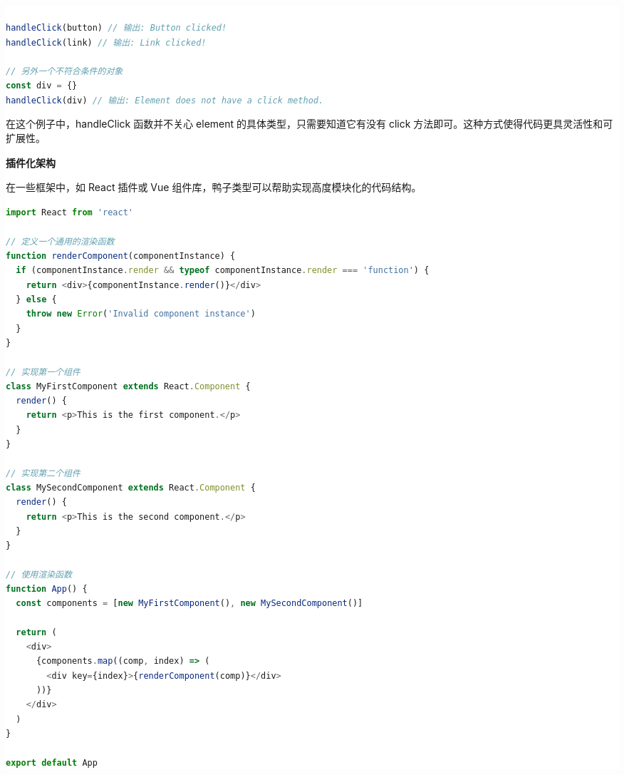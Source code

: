 ```js

handleClick(button) // 输出: Button clicked!
handleClick(link) // 输出: Link clicked!

// 另外一个不符合条件的对象
const div = {}
handleClick(div) // 输出: Element does not have a click method.
```

在这个例子中，handleClick 函数并不关心 element 的具体类型，只需要知道它有没有 click 方法即可。这种方式使得代码更具灵活性和可扩展性。

**插件化架构**

在一些框架中，如 React 插件或 Vue 组件库，鸭子类型可以帮助实现高度模块化的代码结构。

```js
import React from 'react'

// 定义一个通用的渲染函数
function renderComponent(componentInstance) {
  if (componentInstance.render && typeof componentInstance.render === 'function') {
    return <div>{componentInstance.render()}</div>
  } else {
    throw new Error('Invalid component instance')
  }
}

// 实现第一个组件
class MyFirstComponent extends React.Component {
  render() {
    return <p>This is the first component.</p>
  }
}

// 实现第二个组件
class MySecondComponent extends React.Component {
  render() {
    return <p>This is the second component.</p>
  }
}

// 使用渲染函数
function App() {
  const components = [new MyFirstComponent(), new MySecondComponent()]

  return (
    <div>
      {components.map((comp, index) => (
        <div key={index}>{renderComponent(comp)}</div>
      ))}
    </div>
  )
}

export default App
```
